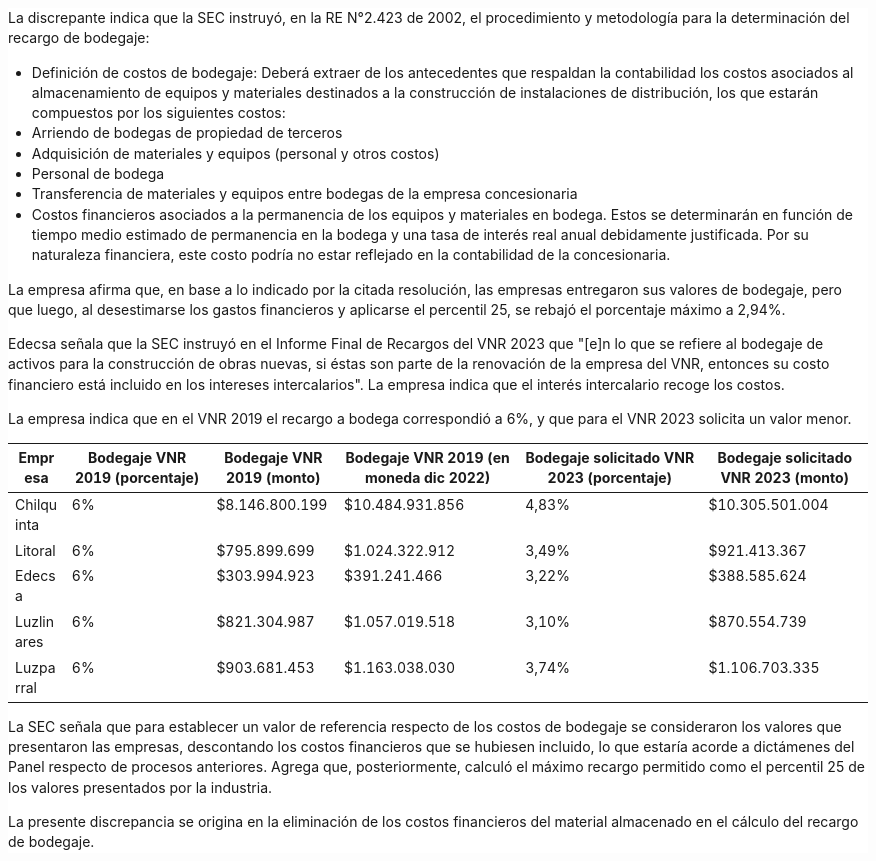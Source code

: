La discrepante indica que la SEC instruyó, en la RE N°2.423 de 2002, el procedimiento y metodología para la determinación del recargo de bodegaje:

- Definición de costos de bodegaje: Deberá extraer de los antecedentes que respaldan la contabilidad los costos asociados al almacenamiento de equipos y materiales destinados a la construcción de instalaciones de distribución, los que estarán compuestos por los siguientes costos:
- Arriendo de bodegas de propiedad de terceros
- Adquisición de materiales y equipos (personal y otros costos)
- Personal de bodega
- Transferencia de materiales y equipos entre bodegas de la empresa concesionaria
- Costos financieros asociados a la permanencia de los equipos y materiales en bodega. Estos se determinarán en función de tiempo medio estimado de permanencia en la bodega y una tasa de interés real anual debidamente justificada. Por su naturaleza financiera, este costo podría no estar reflejado en la contabilidad de la concesionaria.

La empresa afirma que, en base a lo indicado por la citada resolución, las empresas entregaron sus valores de bodegaje, pero que luego, al desestimarse los gastos financieros y aplicarse el percentil 25, se rebajó el porcentaje máximo a 2,94%.

Edecsa señala que la SEC instruyó en el Informe Final de Recargos del VNR 2023 que "[e]n lo que se refiere al bodegaje de activos para la construcción de obras nuevas, si éstas son parte de la renovación de la empresa del VNR, entonces su costo financiero está incluido en los intereses intercalarios". La empresa indica que el interés intercalario recoge los costos.

La empresa indica que en el VNR 2019 el recargo a bodega correspondió a 6%, y que para el VNR 2023 solicita un valor menor.

| Empresa    | Bodegaje VNR 2019 (porcentaje) | Bodegaje VNR 2019 (monto) | Bodegaje VNR 2019 (en moneda dic 2022) | Bodegaje solicitado VNR 2023 (porcentaje) | Bodegaje solicitado VNR 2023 (monto) |
| ---------- | ------------------------------ | ------------------------- | -------------------------------------- | ----------------------------------------- | ------------------------------------ |
| Chilquinta | 6%                             | $8.146.800.199            | $10.484.931.856                        | 4,83%                                     | $10.305.501.004                      |
| Litoral    | 6%                             | $795.899.699              | $1.024.322.912                         | 3,49%                                     | $921.413.367                         |
| Edecsa     | 6%                             | $303.994.923              | $391.241.466                           | 3,22%                                     | $388.585.624                         |
| Luzlinares | 6%                             | $821.304.987              | $1.057.019.518                         | 3,10%                                     | $870.554.739                         |
| Luzparral  | 6%                             | $903.681.453              | $1.163.038.030                         | 3,74%                                     | $1.106.703.335                       |

La SEC señala que para establecer un valor de referencia respecto de los costos de bodegaje se consideraron los valores que presentaron las empresas, descontando los costos financieros que se hubiesen incluido, lo que estaría acorde a dictámenes del Panel respecto de procesos anteriores. Agrega que, posteriormente, calculó el máximo recargo permitido como el percentil 25 de los valores presentados por la industria.

La presente discrepancia se origina en la eliminación de los costos financieros del material almacenado en el cálculo del recargo de bodegaje.
